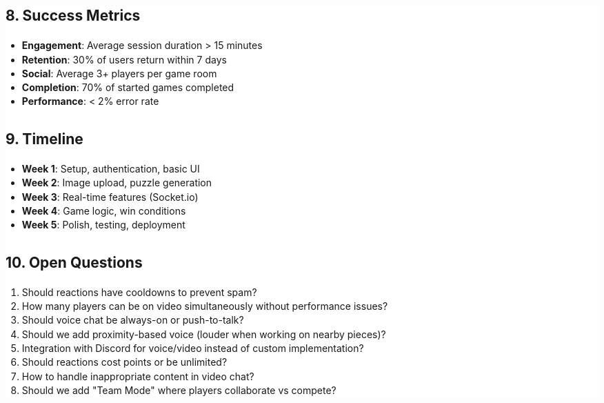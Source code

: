 ## 8. Success Metrics

- **Engagement**: Average session duration > 15 minutes
- **Retention**: 30% of users return within 7 days
- **Social**: Average 3+ players per game room
- **Completion**: 70% of started games completed
- **Performance**: < 2% error rate

## 9. Timeline

- **Week 1**: Setup, authentication, basic UI
- **Week 2**: Image upload, puzzle generation
- **Week 3**: Real-time features (Socket.io)
- **Week 4**: Game logic, win conditions
- **Week 5**: Polish, testing, deployment

## 10. Open Questions

1. Should reactions have cooldowns to prevent spam?
2. How many players can be on video simultaneously without performance issues?
3. Should voice chat be always-on or push-to-talk?
4. Should we add proximity-based voice (louder when working on nearby pieces)?
5. Integration with Discord for voice/video instead of custom implementation?
6. Should reactions cost points or be unlimited?
7. How to handle inappropriate content in video chat?
8. Should we add "Team Mode" where players collaborate vs compete?